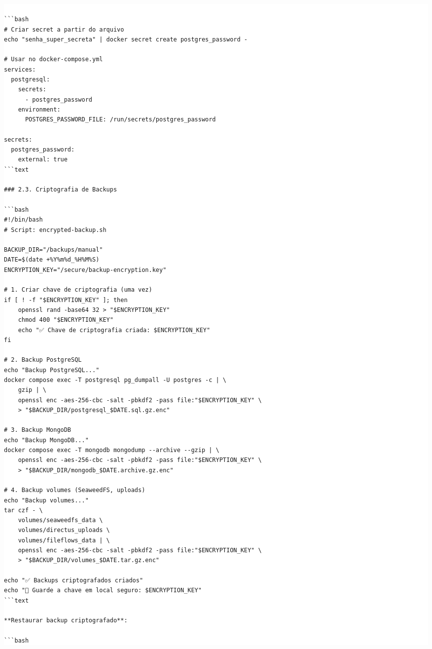 ```mermaid

```bash
# Criar secret a partir do arquivo
echo "senha_super_secreta" | docker secret create postgres_password -

# Usar no docker-compose.yml
services:
  postgresql:
    secrets:
      - postgres_password
    environment:
      POSTGRES_PASSWORD_FILE: /run/secrets/postgres_password

secrets:
  postgres_password:
    external: true
```text

### 2.3. Criptografia de Backups

```bash
#!/bin/bash
# Script: encrypted-backup.sh

BACKUP_DIR="/backups/manual"
DATE=$(date +%Y%m%d_%H%M%S)
ENCRYPTION_KEY="/secure/backup-encryption.key"

# 1. Criar chave de criptografia (uma vez)
if [ ! -f "$ENCRYPTION_KEY" ]; then
    openssl rand -base64 32 > "$ENCRYPTION_KEY"
    chmod 400 "$ENCRYPTION_KEY"
    echo "✅ Chave de criptografia criada: $ENCRYPTION_KEY"
fi

# 2. Backup PostgreSQL
echo "Backup PostgreSQL..."
docker compose exec -T postgresql pg_dumpall -U postgres -c | \
    gzip | \
    openssl enc -aes-256-cbc -salt -pbkdf2 -pass file:"$ENCRYPTION_KEY" \
    > "$BACKUP_DIR/postgresql_$DATE.sql.gz.enc"

# 3. Backup MongoDB
echo "Backup MongoDB..."
docker compose exec -T mongodb mongodump --archive --gzip | \
    openssl enc -aes-256-cbc -salt -pbkdf2 -pass file:"$ENCRYPTION_KEY" \
    > "$BACKUP_DIR/mongodb_$DATE.archive.gz.enc"

# 4. Backup volumes (SeaweedFS, uploads)
echo "Backup volumes..."
tar czf - \
    volumes/seaweedfs_data \
    volumes/directus_uploads \
    volumes/fileflows_data | \
    openssl enc -aes-256-cbc -salt -pbkdf2 -pass file:"$ENCRYPTION_KEY" \
    > "$BACKUP_DIR/volumes_$DATE.tar.gz.enc"

echo "✅ Backups criptografados criados"
echo "🔑 Guarde a chave em local seguro: $ENCRYPTION_KEY"
```text

**Restaurar backup criptografado**:

```bash
```